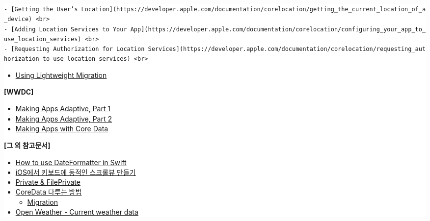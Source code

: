     - [Getting the User’s Location](https://developer.apple.com/documentation/corelocation/getting_the_current_location_of_a_device) <br>
    - [Adding Location Services to Your App](https://developer.apple.com/documentation/corelocation/configuring_your_app_to_use_location_services) <br>
    - [Requesting Authorization for Location Services](https://developer.apple.com/documentation/corelocation/requesting_authorization_to_use_location_services) <br>
- [Using Lightweight Migration](https://developer.apple.com/documentation/coredata/using_lightweight_migration) <br>

**[WWDC]**
- [Making Apps Adaptive, Part 1](https://www.youtube.com/watch?v=hLkqt2g-450) <br>
- [Making Apps Adaptive, Part 2](https://www.youtube.com/watch?v=s3utpBiRbB0w) <br>
- [Making Apps with Core Data](https://developer.apple.com/videos/play/wwdc2019/230/) <br>

**[그 외 참고문서]**
- [How to use DateFormatter in Swift](https://sarunw.com/posts/how-to-use-dateformatter/) <br>
- [iOS에서 키보드에 동적인 스크롤뷰 만들기](https://seizze.github.io/2019/11/17/iOS%EC%97%90%EC%84%9C-%ED%82%A4%EB%B3%B4%EB%93%9C%EC%97%90-%EB%8F%99%EC%A0%81%EC%9D%B8-%EC%8A%A4%ED%81%AC%EB%A1%A4%EB%B7%B0-%EB%A7%8C%EB%93%A4%EA%B8%B0.html) <br>
- [Private & FilePrivate](https://stackoverflow.com/questions/43503274/in-swift-3-is-there-a-difference-between-private-class-foo-and-fileprivate-c) <br>
- [CoreData 다루는 방법](http://yoonbumtae.com/?p=3865) <br>
    - [Migration](https://www.kodeco.com/7585-lightweight-migrations-in-core-data-tutorial) <br>
- [Open Weather - Current weather data](https://openweathermap.org/current) <br>
